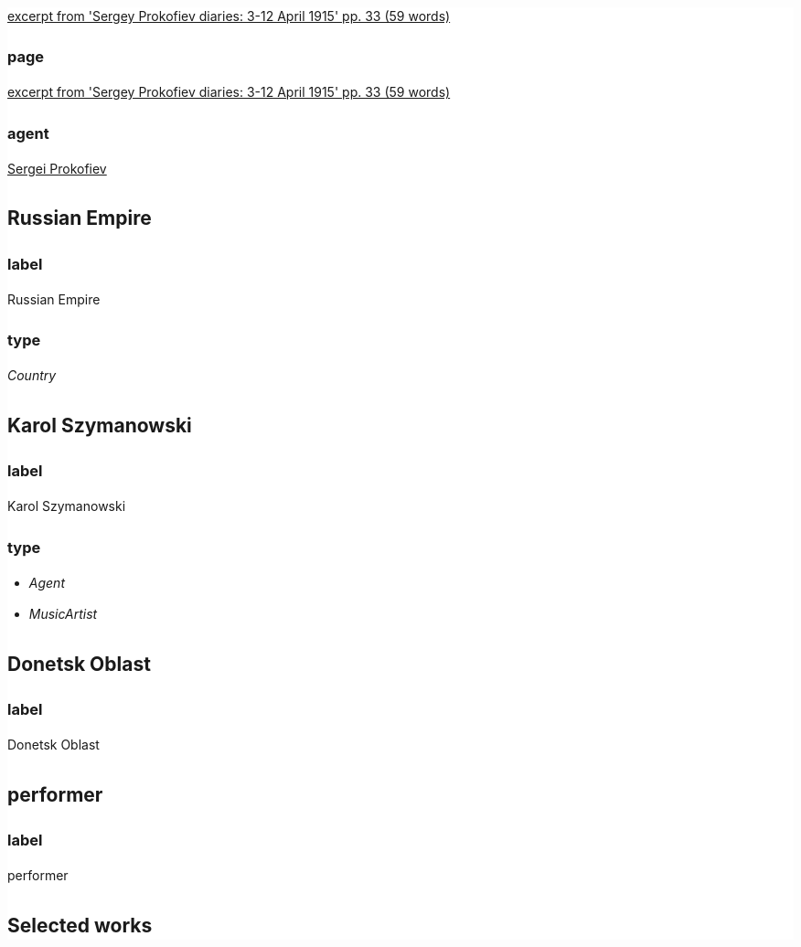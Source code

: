 
[excerpt from 'Sergey Prokofiev diaries: 3-12 April 1915' pp. 33 (59 words)](#excerpt-from-'Sergey-Prokofiev-diaries-3-12-April-1915'-pp.-33-(59-words))

### page


[excerpt from 'Sergey Prokofiev diaries: 3-12 April 1915' pp. 33 (59 words)](#excerpt-from-'Sergey-Prokofiev-diaries-3-12-April-1915'-pp.-33-(59-words))

### agent


[Sergei Prokofiev](#Sergei-Prokofiev)

## Russian Empire

### label


Russian Empire

### type


*Country*

## Karol Szymanowski

### label


Karol Szymanowski

### type

 - *Agent*

 - *MusicArtist*

## Donetsk Oblast

### label


Donetsk Oblast

## performer

### label


performer

## Selected works
